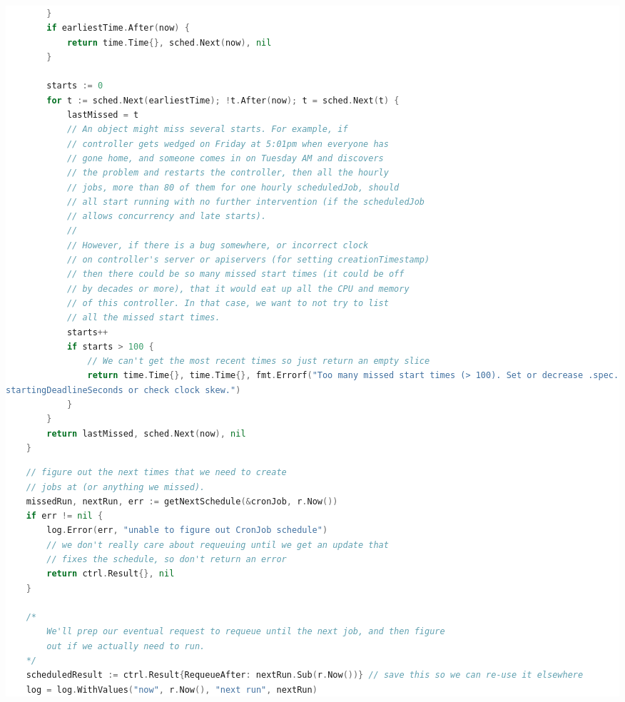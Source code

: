 ```go
		}
		if earliestTime.After(now) {
			return time.Time{}, sched.Next(now), nil
		}

		starts := 0
		for t := sched.Next(earliestTime); !t.After(now); t = sched.Next(t) {
			lastMissed = t
			// An object might miss several starts. For example, if
			// controller gets wedged on Friday at 5:01pm when everyone has
			// gone home, and someone comes in on Tuesday AM and discovers
			// the problem and restarts the controller, then all the hourly
			// jobs, more than 80 of them for one hourly scheduledJob, should
			// all start running with no further intervention (if the scheduledJob
			// allows concurrency and late starts).
			//
			// However, if there is a bug somewhere, or incorrect clock
			// on controller's server or apiservers (for setting creationTimestamp)
			// then there could be so many missed start times (it could be off
			// by decades or more), that it would eat up all the CPU and memory
			// of this controller. In that case, we want to not try to list
			// all the missed start times.
			starts++
			if starts > 100 {
				// We can't get the most recent times so just return an empty slice
				return time.Time{}, time.Time{}, fmt.Errorf("Too many missed start times (> 100). Set or decrease .spec.startingDeadlineSeconds or check clock skew.")
			}
		}
		return lastMissed, sched.Next(now), nil
	}
```

```go
	// figure out the next times that we need to create
	// jobs at (or anything we missed).
	missedRun, nextRun, err := getNextSchedule(&cronJob, r.Now())
	if err != nil {
		log.Error(err, "unable to figure out CronJob schedule")
		// we don't really care about requeuing until we get an update that
		// fixes the schedule, so don't return an error
		return ctrl.Result{}, nil
	}

	/*
		We'll prep our eventual request to requeue until the next job, and then figure
		out if we actually need to run.
	*/
	scheduledResult := ctrl.Result{RequeueAfter: nextRun.Sub(r.Now())} // save this so we can re-use it elsewhere
	log = log.WithValues("now", r.Now(), "next run", nextRun)
```
